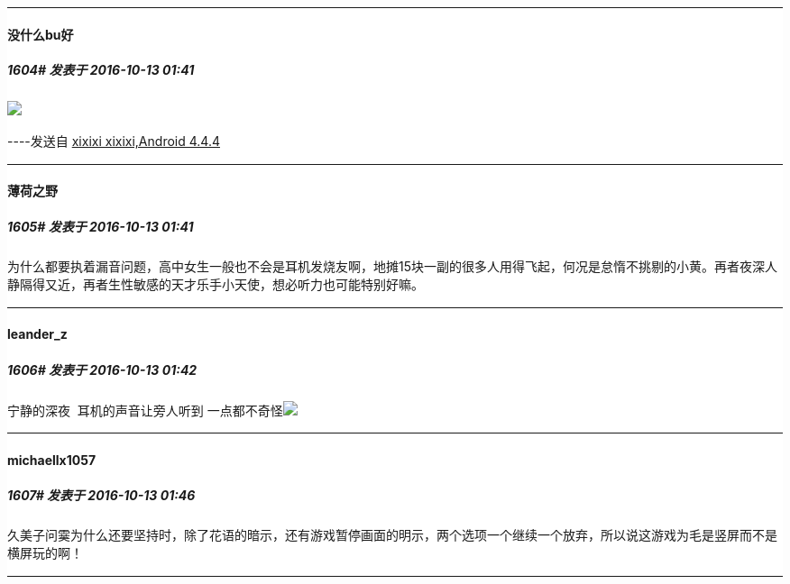 
-----

####  没什么bu好  
##### 1604#       发表于 2016-10-13 01:41



<img src="http://ww2.sinaimg.cn/large/6c33508agw1f8q0d8jybrg20bu06ou0x.gif" referrerpolicy="no-referrer">


----发送自 [xixixi xixixi,Android 4.4.4](http://stage1.5j4m.com/?1.21)







-----

####  薄荷之野  
##### 1605#       发表于 2016-10-13 01:41




为什么都要执着漏音问题，高中女生一般也不会是耳机发烧友啊，地摊15块一副的很多人用得飞起，何况是怠惰不挑剔的小黄。再者夜深人静隔得又近，再者生性敏感的天才乐手小天使，想必听力也可能特别好嘛。







-----

####  leander_z  
##### 1606#       发表于 2016-10-13 01:42




宁静的深夜  耳机的声音让旁人听到 一点都不奇怪<img src="https://static.saraba1st.com/image/smiley/face/191.gif" referrerpolicy="no-referrer">







-----

####  michaellx1057  
##### 1607#       发表于 2016-10-13 01:46




久美子问霙为什么还要坚持时，除了花语的暗示，还有游戏暂停画面的明示，两个选项一个继续一个放弃，所以说这游戏为毛是竖屏而不是横屏玩的啊！







-----

